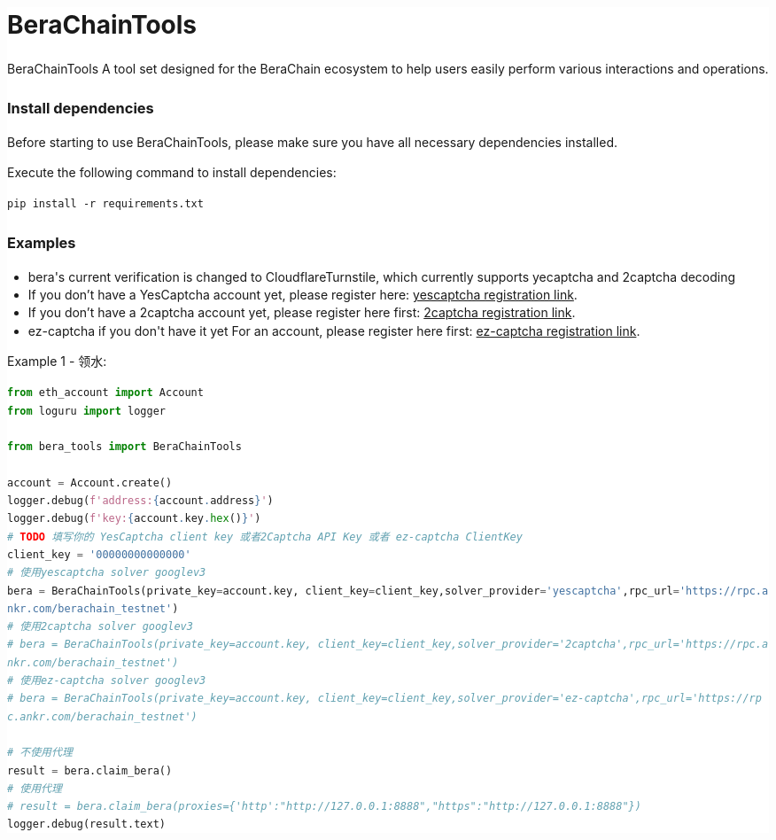 # BeraChainTools

BeraChainTools A tool set designed for the BeraChain ecosystem to help users easily perform various interactions and operations.

### Install dependencies

Before starting to use BeraChainTools, please make sure you have all necessary dependencies installed.

Execute the following command to install dependencies:

```
pip install -r requirements.txt
```

### Examples

- bera's current verification is changed to CloudflareTurnstile, which currently supports yecaptcha and 2captcha decoding
- If you don’t have a YesCaptcha account yet, please register here: [yescaptcha registration link](https://yescaptcha.com/i/0vVEgw).
- If you don’t have a 2captcha account yet, please register here first: [2captcha registration link](https://cn.2captcha.com/?from=9389597).
- ez-captcha if you don't have it yet
   For an account, please register here first: [ez-captcha registration link](https://dashboard.ez-captcha.com/#/register?inviteCode=djnhuqvHuQJ).

Example 1 - 领水:

```python
from eth_account import Account
from loguru import logger

from bera_tools import BeraChainTools

account = Account.create()
logger.debug(f'address:{account.address}')
logger.debug(f'key:{account.key.hex()}')
# TODO 填写你的 YesCaptcha client key 或者2Captcha API Key 或者 ez-captcha ClientKey
client_key = '00000000000000'
# 使用yescaptcha solver googlev3
bera = BeraChainTools(private_key=account.key, client_key=client_key,solver_provider='yescaptcha',rpc_url='https://rpc.ankr.com/berachain_testnet')
# 使用2captcha solver googlev3
# bera = BeraChainTools(private_key=account.key, client_key=client_key,solver_provider='2captcha',rpc_url='https://rpc.ankr.com/berachain_testnet')
# 使用ez-captcha solver googlev3
# bera = BeraChainTools(private_key=account.key, client_key=client_key,solver_provider='ez-captcha',rpc_url='https://rpc.ankr.com/berachain_testnet')

# 不使用代理
result = bera.claim_bera()
# 使用代理
# result = bera.claim_bera(proxies={'http':"http://127.0.0.1:8888","https":"http://127.0.0.1:8888"})
logger.debug(result.text)
```
